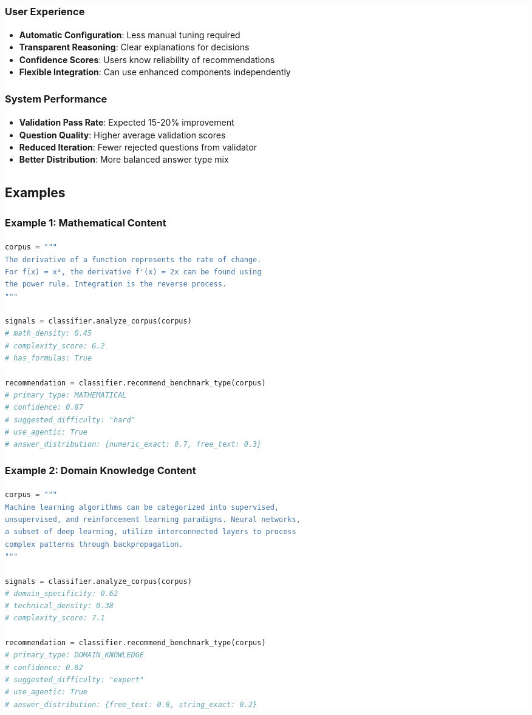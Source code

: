 ### User Experience
- **Automatic Configuration**: Less manual tuning required
- **Transparent Reasoning**: Clear explanations for decisions
- **Confidence Scores**: Users know reliability of recommendations
- **Flexible Integration**: Can use enhanced components independently

### System Performance
- **Validation Pass Rate**: Expected 15-20% improvement
- **Question Quality**: Higher average validation scores
- **Reduced Iteration**: Fewer rejected questions from validator
- **Better Distribution**: More balanced answer type mix

## Examples

### Example 1: Mathematical Content
```python
corpus = """
The derivative of a function represents the rate of change.
For f(x) = x², the derivative f'(x) = 2x can be found using
the power rule. Integration is the reverse process.
"""

signals = classifier.analyze_corpus(corpus)
# math_density: 0.45
# complexity_score: 6.2
# has_formulas: True

recommendation = classifier.recommend_benchmark_type(corpus)
# primary_type: MATHEMATICAL
# confidence: 0.87
# suggested_difficulty: "hard"
# use_agentic: True
# answer_distribution: {numeric_exact: 0.7, free_text: 0.3}
```

### Example 2: Domain Knowledge Content
```python
corpus = """
Machine learning algorithms can be categorized into supervised,
unsupervised, and reinforcement learning paradigms. Neural networks,
a subset of deep learning, utilize interconnected layers to process
complex patterns through backpropagation.
"""

signals = classifier.analyze_corpus(corpus)
# domain_specificity: 0.62
# technical_density: 0.38
# complexity_score: 7.1

recommendation = classifier.recommend_benchmark_type(corpus)
# primary_type: DOMAIN_KNOWLEDGE
# confidence: 0.82
# suggested_difficulty: "expert"
# use_agentic: True
# answer_distribution: {free_text: 0.8, string_exact: 0.2}
```
